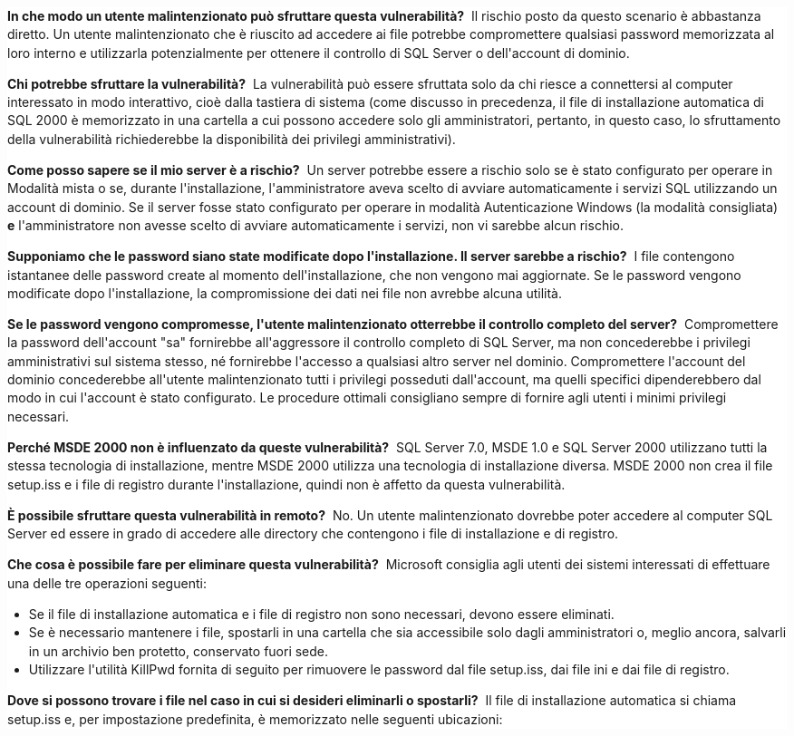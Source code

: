 **In che modo un utente malintenzionato può sfruttare questa vulnerabilità?** 
Il rischio posto da questo scenario è abbastanza diretto. Un utente malintenzionato che è riuscito ad accedere ai file potrebbe compromettere qualsiasi password memorizzata al loro interno e utilizzarla potenzialmente per ottenere il controllo di SQL Server o dell'account di dominio.

**Chi potrebbe sfruttare la vulnerabilità?** 
La vulnerabilità può essere sfruttata solo da chi riesce a connettersi al computer interessato in modo interattivo, cioè dalla tastiera di sistema (come discusso in precedenza, il file di installazione automatica di SQL 2000 è memorizzato in una cartella a cui possono accedere solo gli amministratori, pertanto, in questo caso, lo sfruttamento della vulnerabilità richiederebbe la disponibilità dei privilegi amministrativi).

**Come posso sapere se il mio server è a rischio?** 
Un server potrebbe essere a rischio solo se è stato configurato per operare in Modalità mista o se, durante l'installazione, l'amministratore aveva scelto di avviare automaticamente i servizi SQL utilizzando un account di dominio. Se il server fosse stato configurato per operare in modalità Autenticazione Windows (la modalità consigliata) **e** l'amministratore non avesse scelto di avviare automaticamente i servizi, non vi sarebbe alcun rischio.

**Supponiamo che le password siano state modificate dopo l'installazione. Il server sarebbe a rischio?** 
I file contengono istantanee delle password create al momento dell'installazione, che non vengono mai aggiornate. Se le password vengono modificate dopo l'installazione, la compromissione dei dati nei file non avrebbe alcuna utilità.

**Se le password vengono compromesse, l'utente malintenzionato otterrebbe il controllo completo del server?** 
Compromettere la password dell'account "sa" fornirebbe all'aggressore il controllo completo di SQL Server, ma non concederebbe i privilegi amministrativi sul sistema stesso, né fornirebbe l'accesso a qualsiasi altro server nel dominio.
Compromettere l'account del dominio concederebbe all'utente malintenzionato tutti i privilegi posseduti dall'account, ma quelli specifici dipenderebbero dal modo in cui l'account è stato configurato. Le procedure ottimali consigliano sempre di fornire agli utenti i minimi privilegi necessari.

**Perché MSDE 2000 non è influenzato da queste vulnerabilità?** 
SQL Server 7.0, MSDE 1.0 e SQL Server 2000 utilizzano tutti la stessa tecnologia di installazione, mentre MSDE 2000 utilizza una tecnologia di installazione diversa. MSDE 2000 non crea il file setup.iss e i file di registro durante l'installazione, quindi non è affetto da questa vulnerabilità.

**È possibile sfruttare questa vulnerabilità in remoto?** 
No. Un utente malintenzionato dovrebbe poter accedere al computer SQL Server ed essere in grado di accedere alle directory che contengono i file di installazione e di registro.

**Che cosa è possibile fare per eliminare questa vulnerabilità?** 
Microsoft consiglia agli utenti dei sistemi interessati di effettuare una delle tre operazioni seguenti:

-   Se il file di installazione automatica e i file di registro non sono necessari, devono essere eliminati.
-   Se è necessario mantenere i file, spostarli in una cartella che sia accessibile solo dagli amministratori o, meglio ancora, salvarli in un archivio ben protetto, conservato fuori sede.
-   Utilizzare l'utilità KillPwd fornita di seguito per rimuovere le password dal file setup.iss, dai file ini e dai file di registro.

**Dove si possono trovare i file nel caso in cui si desideri eliminarli o spostarli?** 
Il file di installazione automatica si chiama setup.iss e, per impostazione predefinita, è memorizzato nelle seguenti ubicazioni:
